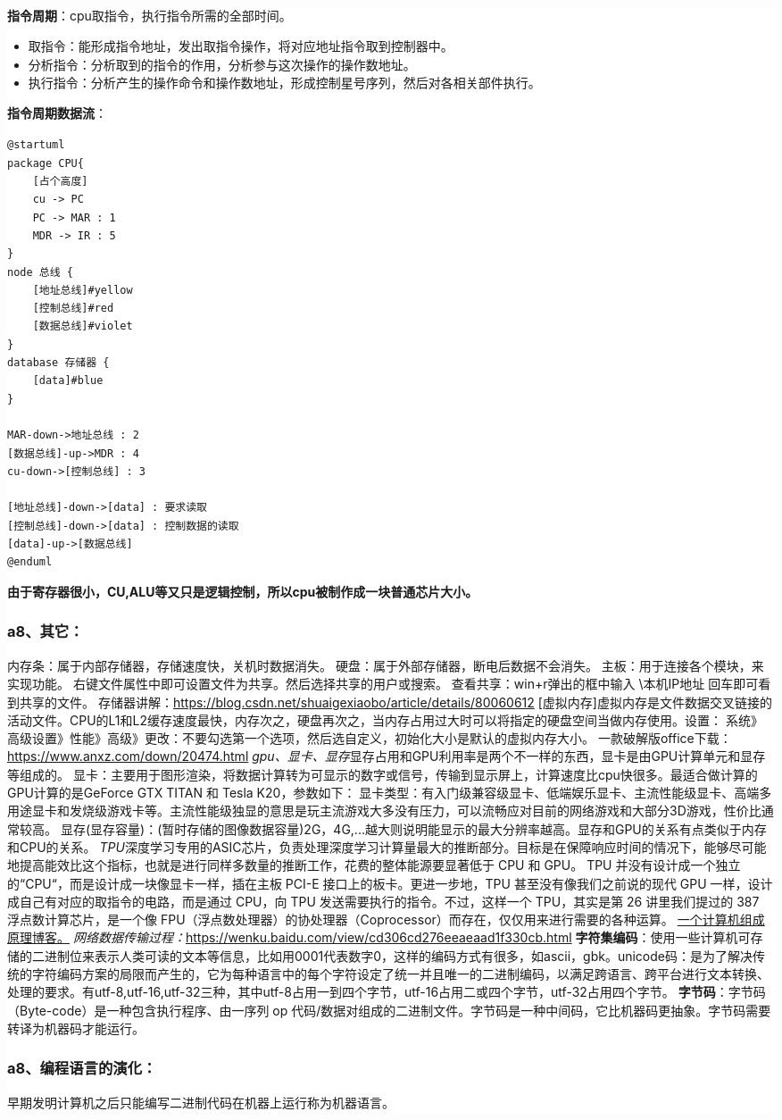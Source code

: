 **指令周期**：cpu取指令，执行指令所需的全部时间。
- 取指令：能形成指令地址，发出取指令操作，将对应地址指令取到控制器中。
- 分析指令：分析取到的指令的作用，分析参与这次操作的操作数地址。
- 执行指令：分析产生的操作命令和操作数地址，形成控制星号序列，然后对各相关部件执行。

**指令周期数据流**：

```puml
@startuml
package CPU{
    [占个高度]
    cu -> PC
    PC -> MAR : 1
    MDR -> IR : 5
}
node 总线 {
    [地址总线]#yellow
    [控制总线]#red
    [数据总线]#violet
}
database 存储器 {
    [data]#blue
}

MAR-down->地址总线 : 2
[数据总线]-up->MDR : 4
cu-down->[控制总线] : 3

[地址总线]-down->[data] : 要求读取
[控制总线]-down->[data] : 控制数据的读取
[data]-up->[数据总线]
@enduml
```


<b class="green">由于寄存器很小，CU,ALU等又只是逻辑控制，所以cpu被制作成一块普通芯片大小。</b>

### a8、其它：
内存条：属于内部存储器，存储速度快，关机时数据消失。
硬盘：属于外部存储器，断电后数据不会消失。
主板：用于连接各个模块，来实现功能。
右键文件属性中即可设置文件为共享。然后选择共享的用户或搜索。
查看共享：win+r弹出的框中输入 \\本机IP地址  回车即可看到共享的文件。
存储器讲解：https://blog.csdn.net/shuaigexiaobo/article/details/80060612
[虚拟内存]虚拟内存是文件数据交叉链接的活动文件。CPU的L1和L2缓存速度最快，内存次之，硬盘再次之，当内存占用过大时可以将指定的硬盘空间当做内存使用。设置：
系统》高级设置》性能》高级》更改：不要勾选第一个选项，然后选自定义，初始化大小是默认的虚拟内存大小。
一款破解版office下载：https://www.anxz.com/down/20474.html
<i class="label1">gpu、显卡、显存</i>显存占用和GPU利用率是两个不一样的东西，显卡是由GPU计算单元和显存等组成的。
显卡：主要用于图形渲染，将数据计算转为可显示的数字或信号，传输到显示屏上，计算速度比cpu快很多。最适合做计算的GPU计算的是GeForce GTX TITAN 和 Tesla K20，参数如下：
显卡类型：有入门级兼容级显卡、低端娱乐显卡、主流性能级显卡、高端多用途显卡和发烧级游戏卡等。主流性能级独显的意思是玩主流游戏大多没有压力，可以流畅应对目前的网络游戏和大部分3D游戏，性价比通常较高。
显存(显存容量)：(暂时存储的图像数据容量)2G，4G,...越大则说明能显示的最大分辨率越高。显存和GPU的关系有点类似于内存和CPU的关系。
<i class="label1">TPU</i>深度学习专用的ASIC芯片，负责处理深度学习计算量最大的推断部分。目标是在保障响应时间的情况下，能够尽可能地提高能效比这个指标，也就是进行同样多数量的推断工作，花费的整体能源要显著低于 CPU 和 GPU。
TPU 并没有设计成一个独立的“CPU“，而是设计成一块像显卡一样，插在主板 PCI-E 接口上的板卡。更进一步地，TPU 甚至没有像我们之前说的现代 GPU 一样，设计成自己有对应的取指令的电路，而是通过 CPU，向 TPU 发送需要执行的指令。不过，这样一个 TPU，其实是第 26 讲里我们提过的 387 浮点数计算芯片，是一个像 FPU（浮点数处理器）的协处理器（Coprocessor）而存在，仅仅用来进行需要的各种运算。
[一个计算机组成原理博客。](https://www.jianshu.com/p/23a926f0409b)
<i class="orange">网络数据传输过程：</i>https://wenku.baidu.com/view/cd306cd276eeaeaad1f330cb.html
**字符集编码**：使用一些计算机可存储的二进制位来表示人类可读的文本等信息，比如用0001代表数字0，这样的编码方式有很多，如ascii，gbk。unicode码：是为了解决传统的字符编码方案的局限而产生的，它为每种语言中的每个字符设定了统一并且唯一的二进制编码，以满足跨语言、跨平台进行文本转换、处理的要求。有utf-8,utf-16,utf-32三种，其中utf-8占用一到四个字节，utf-16占用二或四个字节，utf-32占用四个字节。
**字节码**：字节码（Byte-code）是一种包含执行程序、由一序列 op 代码/数据对组成的二进制文件。字节码是一种中间码，它比机器码更抽象。字节码需要转译为机器码才能运行。
### a8、编程语言的演化：
早期发明计算机之后只能编写二进制代码在机器上运行称为机器语言。